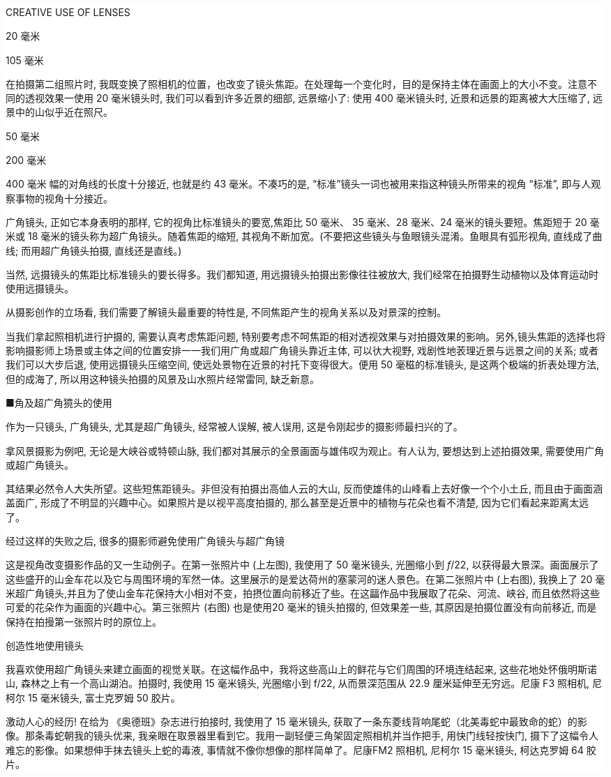 CREATIVE USE OF LENSES



20 毫米



105 毫米

在拍摄第二组照片时, 我既变换了照相机的位置，也改变了镜头焦距。在处理每一个变化时，目的是保持主体在画面上的大小不变。注意不同的透视效果一使用 20 毫米镜头时, 我们可以看到许多近景的细部, 远景缩小了: 使用 400 毫米镜头时, 近景和远景的距离被大大压缩了, 远景中的山似乎近在照尺。



50 毫米



200 毫米



400 毫米
幅的对角线的长度十分接近, 也就是约 43 毫米。不凑巧的是, “标准”镜头一词也被用来指这种镜头所带来的视角 “标准”, 即与人观察事物的视角十分接近。

广角镜头, 正如它本身表明的那样, 它的视角比标准镜头的要宽,焦距比 50 毫米、 35 毫米、28 毫米、24 毫米的镜头要短。焦距短于 20 毫米或 18 毫米的镜头称为超广角镜头。随着焦距的缩短, 其视角不断加宽。(不要把这些镜头与鱼眼镜头混淆。鱼眼具有弧形视角, 直线成了曲线; 而用超广角镜头拍摄, 直线还是直线。)

当然, 远摄镜头的焦距比标准镜头的要长得多。我们都知道, 用远摄镜头拍摄出影像往往被放大, 我们经常在拍摄野生动植物以及体育运动时使用远摄镜头。

从摄影创作的立场看, 我们需要了解镜头最重要的特性是, 不同焦距产生的视角关系以及对景深的控制。

当我们拿起照相机进行护摄的, 需要认真考虑焦距问题, 特别要考虑不呵焦距的相对透视效果与对拍摄效果的影响。另外,镜头焦距的选择也将影响摄影师上场景或主体之间的位置安排一一我们用广角或超广角镜头靠近主体, 可以㣕大视野, 戏剧性地䒾理近景与远景之间的关系; 或者我们可以大步后退, 使用远摄镜头压缩空间, 使远处景物在近景的衬托下变得很大。便用 50 毫稵的标准镜头, 是这两个极端的折表处理方法, 但的成海了, 所以用这种镜头拍摄的风景及山水照片经常雷同, 缺乏新意。

■角及超广角獍头的使用

作为一只镜头, 广角镜头, 尤其是超广角镜头, 经常被人误解, 被人误用, 这是令刚起步的摄影师最扫兴的了。

拿风景摄影为例吧, 无论是大峡谷或特顿山脉, 我们都对其展示的全景画面与雄伟叹为观止。有人认为, 要想达到上述拍摄效果, 需要使用广角或超广角镜头。

其结果必然令人大失所望。这些短焦距镜头。非但没有拍摄出高侐人云的大山, 反而使雄伟的山峰看上去好像一个个小土丘, 而且由于画面涵盖面广, 形成了不明显的兴趣中心。如果照片是以视平高度拍摄的, 那么甚至是近景中的植物与花朵也看不清楚, 因为它们看起来距离太远了。

经过这样的失败之后, 很多的摄影师避免使用广角镜头与超广角镜



这是视角改变摄影作品的又一生动例子。在第一张照片中 (上左图), 我使用了 50 毫米镜头, 光圈缩小到 $f / 22$, 以获得最大景深。画面展示了这些盛开的山金车花以及它与周围环境的军然一体。这里展示的是爱达荷州的塞蒙河的迷人景色。在第二张照片中 (上右图), 我换上了 20 毫米超广角镜头,并且为了使山金车花保持大小相对不变，拍摂位置向前移近了些。在这㽬作品中我展取了花朵、河流、峡谷, 而且依然将这些可爱的花朵作为画面的兴趣中心。第三张照片 (右图) 也是使用20 毫米的镜头拍掇的, 但效果差一些, 其原因是拍摄位置没有向前移近, 而是保持在拍摱第一张照片时的原位上。

创造性地使用镜头



我喜欢使用超广角镜头来建立画面的视觉关联。在这幅作品中，我将这些高山上的鲜花与它们周围的环境连结起来, 这些花地处怀俄明斯诺山, 森林之上有一个高山湖泊。拍摄时, 我使用 15 毫米镜头, 光圈缩小到 $\mathrm{f} / 22$, 从而景深范围从 22.9 厘米延伸至无穷远。尼康 F3 照相机, 尼柯尔 15 毫米镜头, 富士克罗姆 50 胶片。



激动人心的经历! 在给为 《奥德班》杂志进行拍接时, 我使用了 15 毫米镜头, 获取了一条东菱线背响尾蛇（北美毒蛇中最致命的蛇）的影像。那条毒蛇朝我的镜头优来, 我亲眼在取景器里看到它。我用一副轻便三角架固定照相机并当作把手, 用快门线轻按快门, 摄下了这幅令人难忘的影像。如果想伸手抹去镜头上蛇的毒液, 事情就不像你想像的那样简单了。尼康FM2 照相机, 尼柯尔 15 毫米镜头, 柯达克罗姆 64 胶片。
